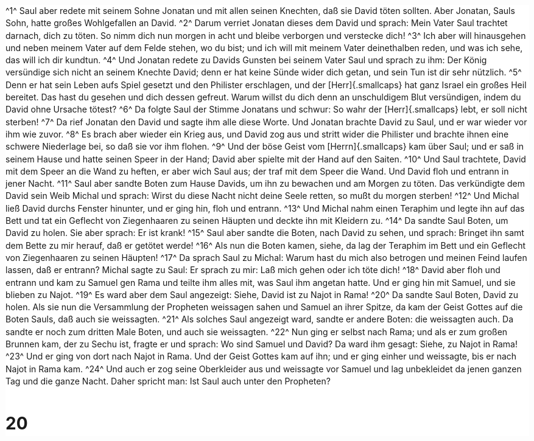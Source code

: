 ^1^ Saul aber redete mit seinem Sohne Jonatan und mit allen seinen Knechten, daß sie David töten sollten. Aber Jonatan, Sauls Sohn, hatte großes Wohlgefallen an David. ^2^ Darum verriet Jonatan dieses dem David und sprach: Mein Vater Saul trachtet darnach, dich zu töten. So nimm dich nun morgen in acht und bleibe verborgen und verstecke dich! ^3^ Ich aber will hinausgehen und neben meinem Vater auf dem Felde stehen, wo du bist; und ich will mit meinem Vater deinethalben reden, und was ich sehe, das will ich dir kundtun. ^4^ Und Jonatan redete zu Davids Gunsten bei seinem Vater Saul und sprach zu ihm: Der König versündige sich nicht an seinem Knechte David; denn er hat keine Sünde wider dich getan, und sein Tun ist dir sehr nützlich. ^5^ Denn er hat sein Leben aufs Spiel gesetzt und den Philister erschlagen, und der [Herr]{.smallcaps} hat ganz Israel ein großes Heil bereitet. Das hast du gesehen und dich dessen gefreut. Warum willst du dich denn an unschuldigem Blut versündigen, indem du David ohne Ursache tötest? ^6^ Da folgte Saul der Stimme Jonatans und schwur: So wahr der [Herr]{.smallcaps} lebt, er soll nicht sterben! ^7^ Da rief Jonatan den David und sagte ihm alle diese Worte. Und Jonatan brachte David zu Saul, und er war wieder vor ihm wie zuvor. ^8^ Es brach aber wieder ein Krieg aus, und David zog aus und stritt wider die Philister und brachte ihnen eine schwere Niederlage bei, so daß sie vor ihm flohen. ^9^ Und der böse Geist vom [Herrn]{.smallcaps} kam über Saul; und er saß in seinem Hause und hatte seinen Speer in der Hand; David aber spielte mit der Hand auf den Saiten. ^10^ Und Saul trachtete, David mit dem Speer an die Wand zu heften, er aber wich Saul aus; der traf mit dem Speer die Wand. Und David floh und entrann in jener Nacht. ^11^ Saul aber sandte Boten zum Hause Davids, um ihn zu bewachen und am Morgen zu töten. Das verkündigte dem David sein Weib Michal und sprach: Wirst du diese Nacht nicht deine Seele retten, so mußt du morgen sterben! ^12^ Und Michal ließ David durchs Fenster hinunter, und er ging hin, floh und entrann. ^13^ Und Michal nahm einen Teraphim und legte ihn auf das Bett und tat ein Geflecht von Ziegenhaaren zu seinen Häupten und deckte ihn mit Kleidern zu. ^14^ Da sandte Saul Boten, um David zu holen. Sie aber sprach: Er ist krank! ^15^ Saul aber sandte die Boten, nach David zu sehen, und sprach: Bringet ihn samt dem Bette zu mir herauf, daß er getötet werde! ^16^ Als nun die Boten kamen, siehe, da lag der Teraphim im Bett und ein Geflecht von Ziegenhaaren zu seinen Häupten! ^17^ Da sprach Saul zu Michal: Warum hast du mich also betrogen und meinen Feind laufen lassen, daß er entrann? Michal sagte zu Saul: Er sprach zu mir: Laß mich gehen oder ich töte dich! ^18^ David aber floh und entrann und kam zu Samuel gen Rama und teilte ihm alles mit, was Saul ihm angetan hatte. Und er ging hin mit Samuel, und sie blieben zu Najot. ^19^ Es ward aber dem Saul angezeigt: Siehe, David ist zu Najot in Rama! ^20^ Da sandte Saul Boten, David zu holen. Als sie nun die Versammlung der Propheten weissagen sahen und Samuel an ihrer Spitze, da kam der Geist Gottes auf die Boten Sauls, daß auch sie weissagten. ^21^ Als solches Saul angezeigt ward, sandte er andere Boten: die weissagten auch. Da sandte er noch zum dritten Male Boten, und auch sie weissagten. ^22^ Nun ging er selbst nach Rama; und als er zum großen Brunnen kam, der zu Sechu ist, fragte er und sprach: Wo sind Samuel und David? Da ward ihm gesagt: Siehe, zu Najot in Rama! ^23^ Und er ging von dort nach Najot in Rama. Und der Geist Gottes kam auf ihn; und er ging einher und weissagte, bis er nach Najot in Rama kam. ^24^ Und auch er zog seine Oberkleider aus und weissagte vor Samuel und lag unbekleidet da jenen ganzen Tag und die ganze Nacht. Daher spricht man: Ist Saul auch unter den Propheten? 

# 20 

